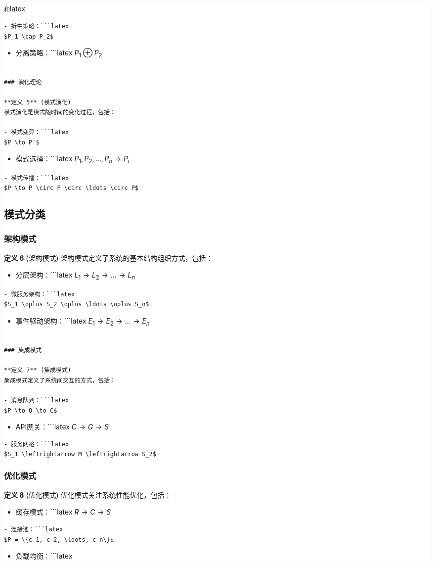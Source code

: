 ``` 和 ```latex
```
- 折中策略：```latex
$P_1 \cap P_2$
```
- 分离策略：```latex
$P_1 \oplus P_2$
```

### 演化理论

**定义 5** (模式演化)
模式演化是模式随时间的变化过程，包括：

- 模式变异：```latex
$P \to P'$
```
- 模式选择：```latex
$P_1, P_2, \ldots, P_n \to P_i$
```
- 模式传播：```latex
$P \to P \circ P \circ \ldots \circ P$
```

## 模式分类

### 架构模式

**定义 6** (架构模式)
架构模式定义了系统的基本结构组织方式，包括：

- 分层架构：```latex
$L_1 \to L_2 \to \ldots \to L_n$
```
- 微服务架构：```latex
$S_1 \oplus S_2 \oplus \ldots \oplus S_n$
```
- 事件驱动架构：```latex
$E_1 \to E_2 \to \ldots \to E_n$
```

### 集成模式

**定义 7** (集成模式)
集成模式定义了系统间交互的方式，包括：

- 消息队列：```latex
$P \to Q \to C$
```
- API网关：```latex
$C \to G \to S$
```
- 服务网格：```latex
$S_1 \leftrightarrow M \leftrightarrow S_2$
```

### 优化模式

**定义 8** (优化模式)
优化模式关注系统性能优化，包括：

- 缓存模式：```latex
$R \to C \to S$
```
- 连接池：```latex
$P = \{c_1, c_2, \ldots, c_n\}$
```
- 负载均衡：```latex
```